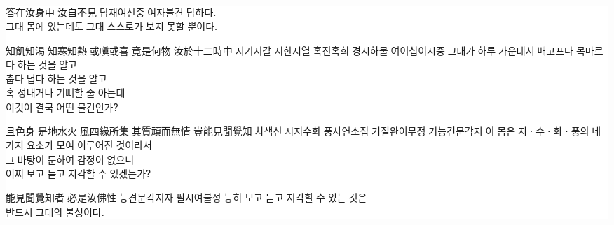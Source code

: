 <p>
	答在汝身中 汝自不見
<span class="chinese-korean-transliteration">
	답재여신중 여자불견
</span>
<span class="chinese-korean-translation">
	답하다.
	<br>
	그대 몸에 있는데도 그대 스스로가 보지 못할 뿐이다.
</span>
</p>

<p>
	知飢知渴 知寒知熱 或嗔或喜 竟是何物 汝於十二時中
<span class="chinese-korean-transliteration">
	지기지갈 지한지열 혹진혹희 경시하물 여어십이시중
</span>
<span class="chinese-korean-translation">
	그대가 하루 가운데서 배고프다 목마르다 하는 것을 알고
	<br>
	춥다 덥다 하는 것을 알고
	<br>
	혹 성내거나 기뻐할 줄 아는데
	<br>
	이것이 결국 어떤 물건인가?
</span>
</p>

<p>
	且色身 是地水火 風四緣所集 其質頑而無情 豈能見聞覺知
<span class="chinese-korean-transliteration">
	차색신 시지수화 풍사연소집 기질완이무정 기능견문각지
</span>
<span class="chinese-korean-translation">
	이 몸은 지&nbsp;&sdot;&nbsp;수&nbsp;&sdot;&nbsp;화&nbsp;&sdot;&nbsp;풍의 네 가지 요소가 모여 이루어진 것이라서
	<br>
	그 바탕이 둔하여 감정이 없으니
	<br>
	어찌 보고 듣고 지각할 수 있겠는가?
</span>
</p>

<p>
	能見聞覺知者 必是汝佛性
<span class="chinese-korean-transliteration">
	능견문각지자 필시여불성
</span>
<span class="chinese-korean-translation">
	능히 보고 듣고 지각할 수 있는 것은
	<br>
	반드시 그대의 불성이다.
</span>
</p>
